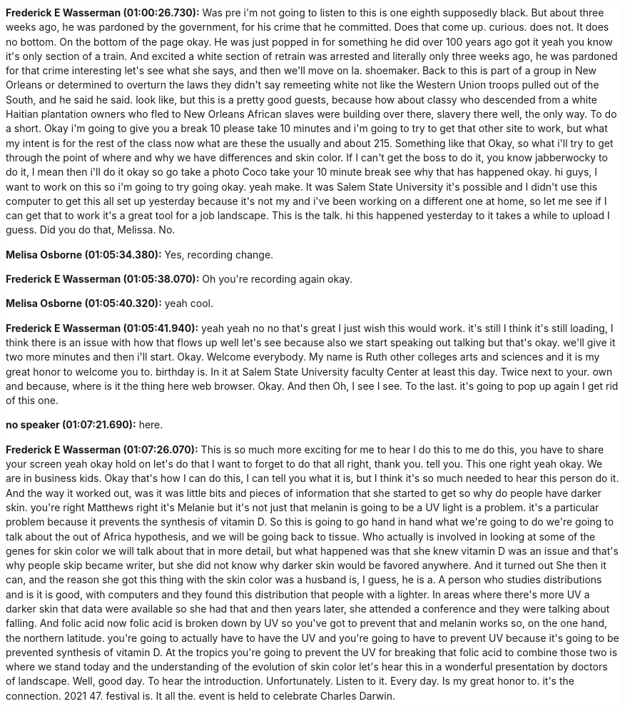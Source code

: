 **Frederick E Wasserman (01:00:26.730):**  Was pre i'm not going to listen to this is one eighth supposedly black.  But about three weeks ago, he was pardoned by the government, for his crime that he committed.  Does that come up.  curious.  does not.  It does no bottom.  On the bottom of the page okay.  He was just popped in for something he did over 100 years ago got it yeah you know it's only section of a train.  And excited a white section of retrain was arrested and literally only three weeks ago, he was pardoned for that crime interesting let's see what she says, and then we'll move on la.  shoemaker.  Back to this is part of a group in New Orleans or determined to overturn the laws they didn't say remeeting white not like the Western Union troops pulled out of the South, and he said he said.  look like, but this is a pretty good guests, because how about classy who descended from a white Haitian plantation owners who fled to New Orleans African slaves were building over there, slavery there well, the only way.  To do a short.  Okay i'm going to give you a break 10 please take 10 minutes and i'm going to try to get that other site to work, but what my intent is for the rest of the class now what are these the usually and about 215.  Something like that Okay, so what i'll try to get through the point of where and why we have differences and skin color.  If I can't get the boss to do it, you know jabberwocky to do it, I mean then i'll do it okay so go take a photo Coco take your 10 minute break see why that has happened okay.  hi guys, I want to work on this so i'm going to try going okay.  yeah make.  It was Salem State University it's possible and I didn't use this computer to get this all set up yesterday because it's not my and i've been working on a different one at home, so let me see if I can get that to work it's a great tool for a job landscape.  This is the talk.  hi this happened yesterday to it takes a while to upload I guess.  Did you do that, Melissa.  No.

**Melisa Osborne (01:05:34.380):**  Yes, recording change.

**Frederick E Wasserman (01:05:38.070):**  Oh you're recording again okay.

**Melisa Osborne (01:05:40.320):**  yeah cool.

**Frederick E Wasserman (01:05:41.940):**  yeah yeah no no that's great I just wish this would work.  it's still I think it's still loading, I think there is an issue with how that flows up well let's see because also we start speaking out talking but that's okay.  we'll give it two more minutes and then i'll start.  Okay.  Welcome everybody.  My name is Ruth other colleges arts and sciences and it is my great honor to welcome you to.  birthday is.  In it at Salem State University faculty Center at least this day.  Twice next to your.  own and because, where is it the thing here web browser.  Okay.  And then Oh, I see I see.  To the last.  it's going to pop up again I get rid of this one.

**no speaker (01:07:21.690):** here.

**Frederick E Wasserman (01:07:26.070):**  This is so much more exciting for me to hear I do this to me do this, you have to share your screen yeah okay hold on let's do that I want to forget to do that all right, thank you.  tell you.  This one right yeah okay.  We are in business kids.  Okay that's how I can do this, I can tell you what it is, but I think it's so much needed to hear this person do it.  And the way it worked out, was it was little bits and pieces of information that she started to get so why do people have darker skin.  you're right Matthews right it's Melanie but it's not just that melanin is going to be a UV light is a problem.  it's a particular problem because it prevents the synthesis of vitamin D.  So this is going to go hand in hand what we're going to do we're going to talk about the out of Africa hypothesis, and we will be going back to tissue.  Who actually is involved in looking at some of the genes for skin color we will talk about that in more detail, but what happened was that she knew vitamin D was an issue and that's why people skip became writer, but she did not know why darker skin would be favored anywhere.  And it turned out She then it can, and the reason she got this thing with the skin color was a husband is, I guess, he is a.  A person who studies distributions and is it is good, with computers and they found this distribution that people with a lighter.  In areas where there's more UV a darker skin that data were available so she had that and then years later, she attended a conference and they were talking about falling.  And folic acid now folic acid is broken down by UV so you've got to prevent that and melanin works so, on the one hand, the northern latitude.  you're going to actually have to have the UV and you're going to have to prevent UV because it's going to be prevented synthesis of vitamin D.  At the tropics you're going to prevent the UV for breaking that folic acid to combine those two is where we stand today and the understanding of the evolution of skin color let's hear this in a wonderful presentation by doctors of landscape.  Well, good day.  To hear the introduction.  Unfortunately.  Listen to it.  Every day.  Is my great honor to.  it's the connection.  2021 47.  festival is.  It all the.  event is held to celebrate Charles Darwin.
